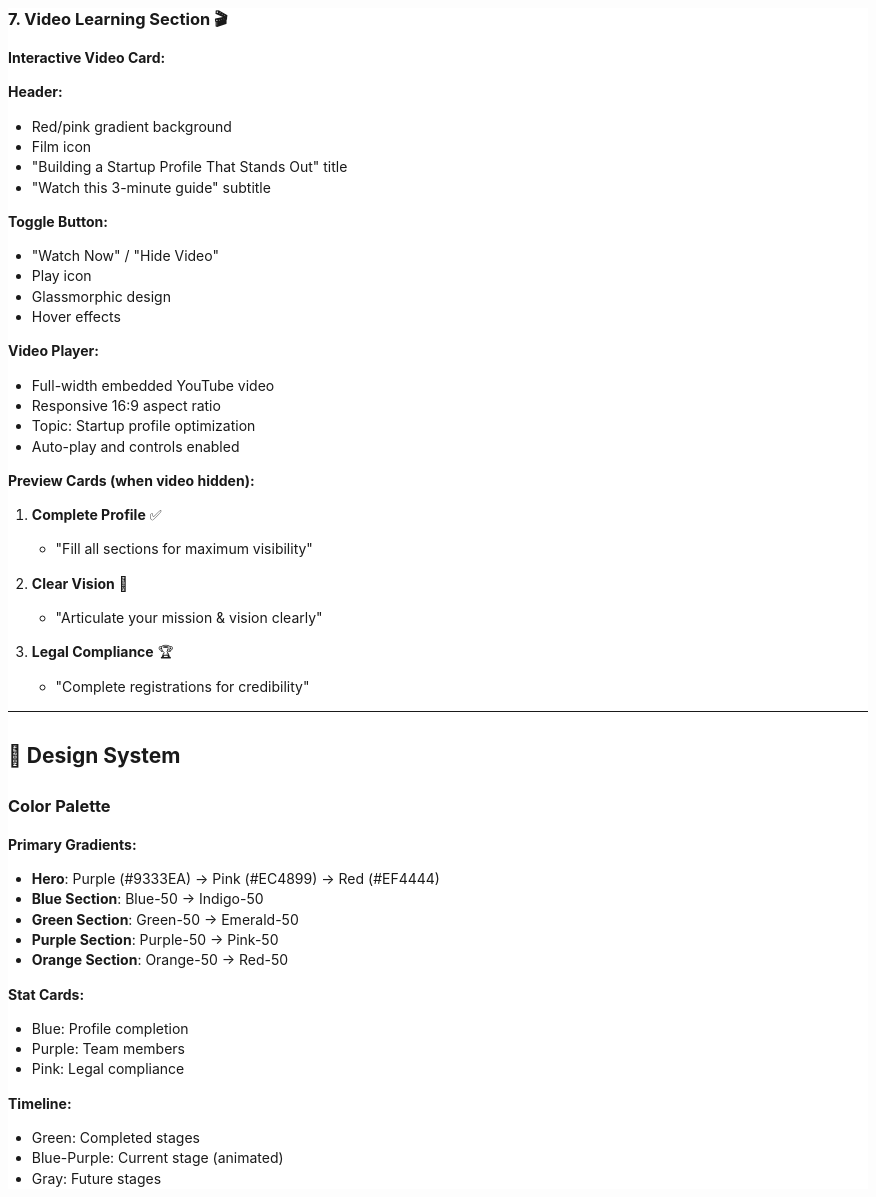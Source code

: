 
### 7. **Video Learning Section** 🎬
**Interactive Video Card:**

**Header:**
- Red/pink gradient background
- Film icon
- "Building a Startup Profile That Stands Out" title
- "Watch this 3-minute guide" subtitle

**Toggle Button:**
- "Watch Now" / "Hide Video"
- Play icon
- Glassmorphic design
- Hover effects

**Video Player:**
- Full-width embedded YouTube video
- Responsive 16:9 aspect ratio
- Topic: Startup profile optimization
- Auto-play and controls enabled

**Preview Cards (when video hidden):**
1. **Complete Profile** ✅
   - "Fill all sections for maximum visibility"

2. **Clear Vision** 🎯
   - "Articulate your mission & vision clearly"

3. **Legal Compliance** 🏆
   - "Complete registrations for credibility"

---

## 🎨 Design System

### Color Palette

**Primary Gradients:**
- **Hero**: Purple (#9333EA) → Pink (#EC4899) → Red (#EF4444)
- **Blue Section**: Blue-50 → Indigo-50
- **Green Section**: Green-50 → Emerald-50
- **Purple Section**: Purple-50 → Pink-50
- **Orange Section**: Orange-50 → Red-50

**Stat Cards:**
- Blue: Profile completion
- Purple: Team members
- Pink: Legal compliance

**Timeline:**
- Green: Completed stages
- Blue-Purple: Current stage (animated)
- Gray: Future stages
